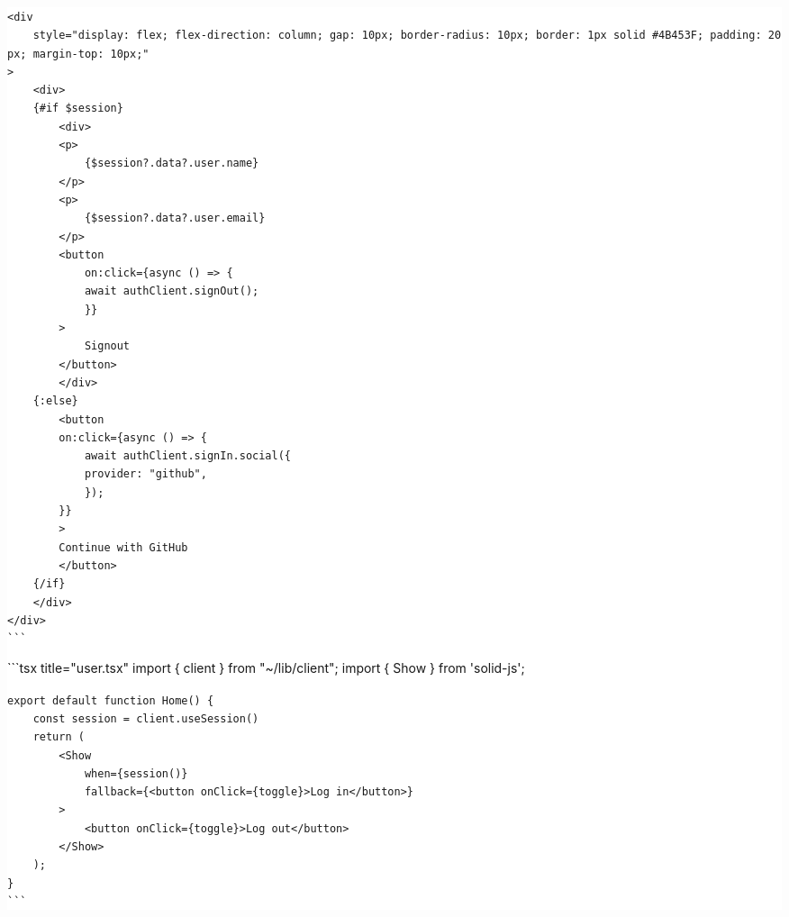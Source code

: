     <div
        style="display: flex; flex-direction: column; gap: 10px; border-radius: 10px; border: 1px solid #4B453F; padding: 20px; margin-top: 10px;"
    >
        <div>
        {#if $session}
            <div>
            <p>
                {$session?.data?.user.name}
            </p>
            <p>
                {$session?.data?.user.email}
            </p>
            <button
                on:click={async () => {
                await authClient.signOut();
                }}
            >
                Signout
            </button>
            </div>
        {:else}
            <button
            on:click={async () => {
                await authClient.signIn.social({
                provider: "github",
                });
            }}
            >
            Continue with GitHub
            </button>
        {/if}
        </div>
    </div>
    ```
  </Tab>

  <Tab value="Solid">
    ```tsx title="user.tsx"
    import { client } from "~/lib/client";
    import { Show } from 'solid-js';

    export default function Home() {
        const session = client.useSession()
        return (
            <Show
                when={session()}
                fallback={<button onClick={toggle}>Log in</button>}
            >
                <button onClick={toggle}>Log out</button>
            </Show>
        );
    }
    ```
  </Tab>
</Tabs>
